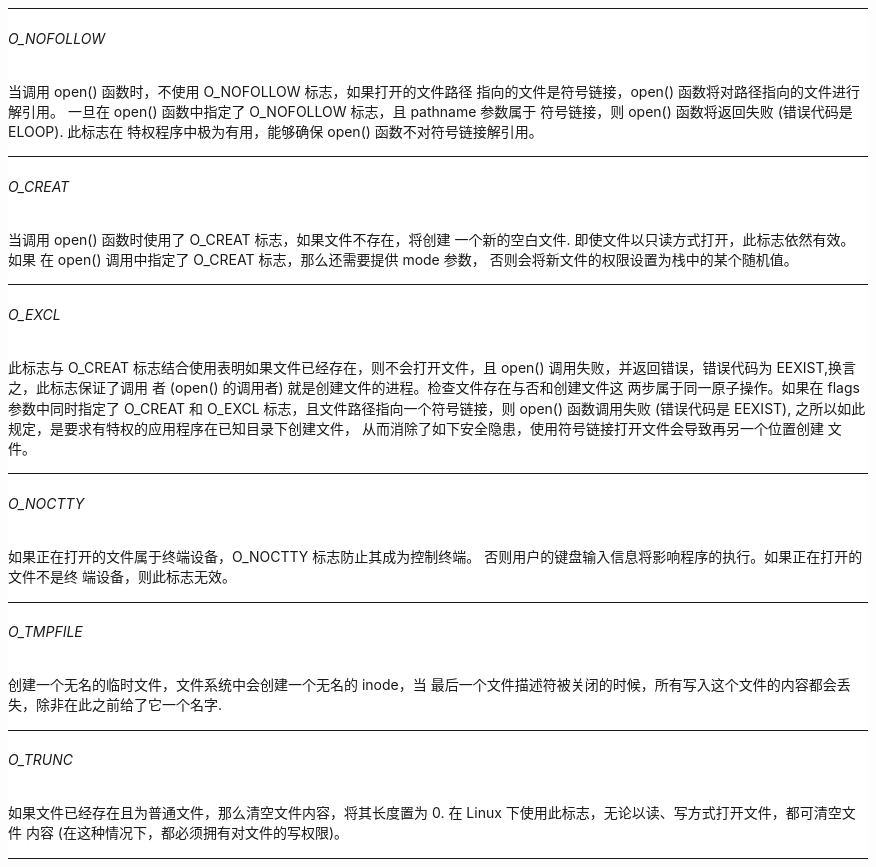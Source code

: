----------------------------------------

###### <span id="A00016">O_NOFOLLOW</span>

当调用 open() 函数时，不使用 O_NOFOLLOW 标志，如果打开的文件路径
指向的文件是符号链接，open() 函数将对路径指向的文件进行解引用。
一旦在 open() 函数中指定了 O_NOFOLLOW 标志，且 pathname 参数属于
符号链接，则 open() 函数将返回失败 (错误代码是 ELOOP). 此标志在
特权程序中极为有用，能够确保 open() 函数不对符号链接解引用。

----------------------------------------

###### <span id="A00017">O_CREAT</span>

当调用 open() 函数时使用了 O_CREAT 标志，如果文件不存在，将创建
一个新的空白文件. 即使文件以只读方式打开，此标志依然有效。如果
在 open() 调用中指定了 O_CREAT 标志，那么还需要提供 mode 参数，
否则会将新文件的权限设置为栈中的某个随机值。

----------------------------------------

###### <span id="A00018">O_EXCL</span>

此标志与 O_CREAT 标志结合使用表明如果文件已经存在，则不会打开文件，且
open() 调用失败，并返回错误，错误代码为 EEXIST,换言之，此标志保证了调用
者 (open() 的调用者) 就是创建文件的进程。检查文件存在与否和创建文件这
两步属于同一原子操作。如果在 flags 参数中同时指定了 O_CREAT 和 O_EXCL
标志，且文件路径指向一个符号链接，则 open() 函数调用失败 (错误代码是
EEXIST), 之所以如此规定，是要求有特权的应用程序在已知目录下创建文件，
从而消除了如下安全隐患，使用符号链接打开文件会导致再另一个位置创建
文件。

----------------------------------------

###### <span id="A00019">O_NOCTTY</span>

如果正在打开的文件属于终端设备，O_NOCTTY 标志防止其成为控制终端。
否则用户的键盘输入信息将影响程序的执行。如果正在打开的文件不是终
端设备，则此标志无效。

----------------------------------------

###### <span id="A0001A">O_TMPFILE</span>

创建一个无名的临时文件，文件系统中会创建一个无名的 inode，当
最后一个文件描述符被关闭的时候，所有写入这个文件的内容都会丢
失，除非在此之前给了它一个名字.

----------------------------------------

###### <span id="A0001B">O_TRUNC</span>

如果文件已经存在且为普通文件，那么清空文件内容，将其长度置为 0.
在 Linux 下使用此标志，无论以读、写方式打开文件，都可清空文件
内容 (在这种情况下，都必须拥有对文件的写权限)。

----------------------------------------

